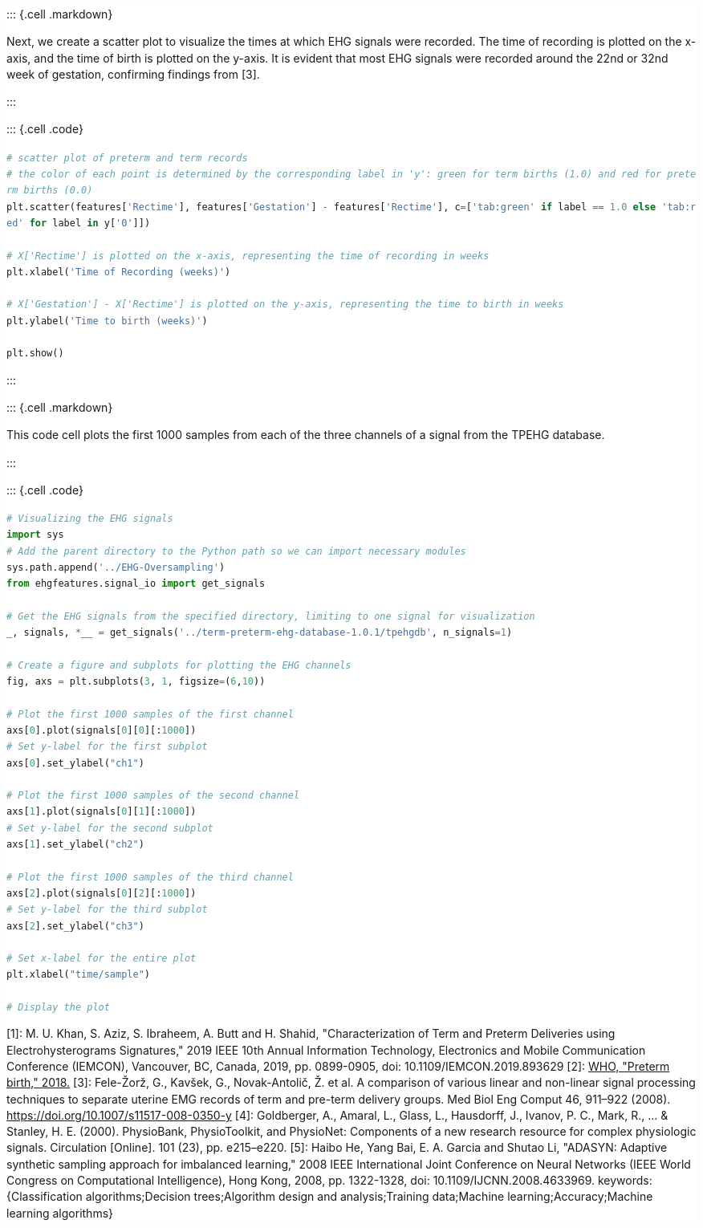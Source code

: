 ::: {.cell .markdown}

Next, we create a scatter plot to visualize the times at which EHG signals were recorded. The time of recording is plotted on the x-axis, and the time of birth is plotted on the y-axis. It is evident that most EHG signals were recorded around the 22nd or 32nd week of gestation, confirming findings from [3].

:::

::: {.cell .code}
```python
# scatter plot of preterm and term records 
# the color of each point is determined by the corresponding label in 'y': green for term births (1.0) and red for preterm births (0.0)
plt.scatter(features['Rectime'], features['Gestation'] - features['Rectime'], c=['tab:green' if label == 1.0 else 'tab:red' for label in y['0']])

# X['Rectime'] is plotted on the x-axis, representing the time of recording in weeks
plt.xlabel('Time of Recording (weeks)')

# X['Gestation'] - X['Rectime'] is plotted on the y-axis, representing the time to birth in weeks
plt.ylabel('Time to birth (weeks)')

plt.show()
```
:::

::: {.cell .markdown}

This code cell plots the first 1000 samples from each of the three channels of a signal from the TPEHG database.

:::

::: {.cell .code}
```python
# Visualizing the EHG signals
import sys
# Add the parent directory to the Python path so we can import necessary modules
sys.path.append('../EHG-Oversampling')
from ehgfeatures.signal_io import get_signals

# Get the EHG signals from the specified directory, limiting to one signal for visualization
_, signals, *__ = get_signals('../term-preterm-ehg-database-1.0.1/tpehgdb', n_signals=1)

# Create a figure and subplots for plotting the EHG channels
fig, axs = plt.subplots(3, 1, figsize=(6,10))

# Plot the first 1000 samples of the first channel
axs[0].plot(signals[0][0][:1000])
# Set y-label for the first subplot
axs[0].set_ylabel("ch1")

# Plot the first 1000 samples of the second channel
axs[1].plot(signals[0][1][:1000])
# Set y-label for the second subplot
axs[1].set_ylabel("ch2")

# Plot the first 1000 samples of the third channel
axs[2].plot(signals[0][2][:1000])
# Set y-label for the third subplot
axs[2].set_ylabel("ch3")

# Set x-label for the entire plot
plt.xlabel("time/sample")

# Display the plot
```

[1]: M. U. Khan, S. Aziz, S. Ibraheem, A. Butt and H. Shahid, "Characterization of Term and Preterm Deliveries using Electrohysterograms Signatures," 2019 IEEE 10th Annual Information Technology, Electronics and Mobile Communication Conference (IEMCON), Vancouver, BC, Canada, 2019, pp. 0899-0905, doi: 10.1109/IEMCON.2019.893629
[2]: [WHO, "Preterm birth," 2018.](https://www.who.int/news-room/fact-sheets/detail/preterm-birth)
[3]: Fele-Žorž, G., Kavšek, G., Novak-Antolič, Ž. et al. A comparison of various linear and non-linear signal processing techniques to separate uterine EMG records of term and pre-term delivery groups. Med Biol Eng Comput 46, 911–922 (2008). https://doi.org/10.1007/s11517-008-0350-y
[4]: Goldberger, A., Amaral, L., Glass, L., Hausdorff, J., Ivanov, P. C., Mark, R., ... & Stanley, H. E. (2000). PhysioBank, PhysioToolkit, and PhysioNet: Components of a new research resource for complex physiologic signals. Circulation [Online]. 101 (23), pp. e215–e220.
[5]: Haibo He, Yang Bai, E. A. Garcia and Shutao Li, "ADASYN: Adaptive synthetic sampling approach for imbalanced learning," 2008 IEEE International Joint Conference on Neural Networks (IEEE World Congress on Computational Intelligence), Hong Kong, 2008, pp. 1322-1328, doi: 10.1109/IJCNN.2008.4633969. keywords: {Classification algorithms;Decision trees;Algorithm design and analysis;Training data;Machine learning;Accuracy;Machine learning algorithms}